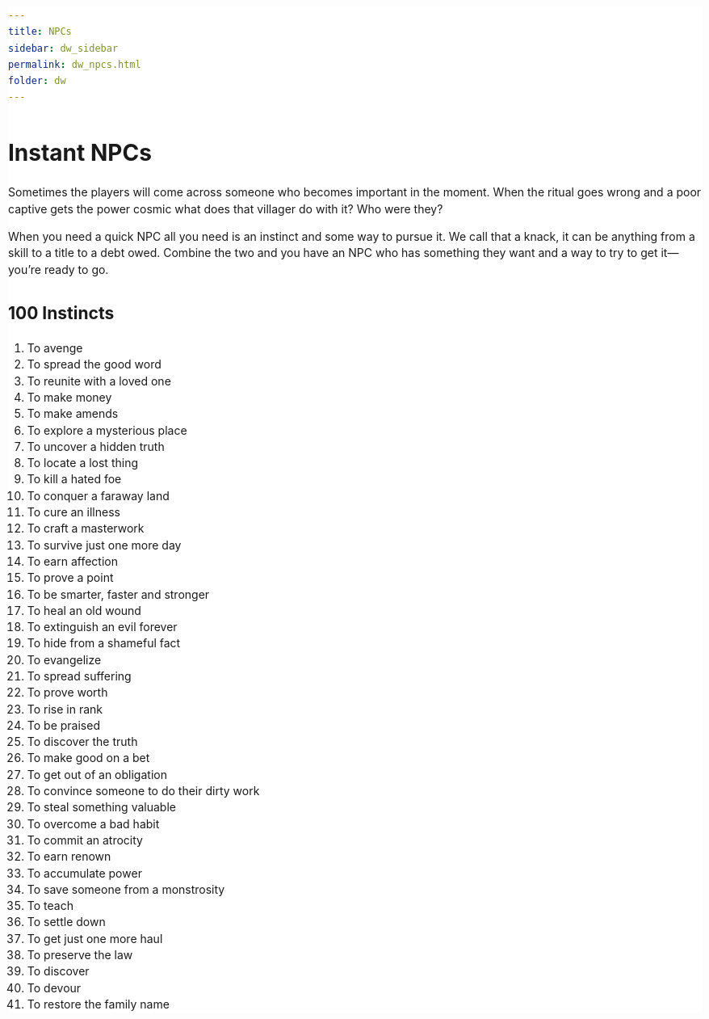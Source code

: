 ```yaml
---
title: NPCs
sidebar: dw_sidebar
permalink: dw_npcs.html
folder: dw
---
```


# Instant NPCs

Sometimes the players will come across someone who becomes important in the
moment. When the ritual goes wrong and a poor captive gets the power cosmic
what does that villager do with it? Who were they?

When you need a quick NPC all you need is an instinct and some way to pursue
it. We call that a knack, it can be anything from a skill to a title to a debt
owed. Combine the two and you have an NPC who has something they want and a
way to try to get it—you’re ready to go.

## 100 Instincts

  1. To avenge
  2. To spread the good word
  3. To reunite with a loved one
  4. To make money
  5. To make amends
  6. To explore a mysterious place
  7. To uncover a hidden truth
  8. To locate a lost thing
  9. To kill a hated foe
  10. To conquer a faraway land
  11. To cure an illness
  12. To craft a masterwork
  13. To survive just one more day
  14. To earn affection
  15. To prove a point
  16. To be smarter, faster and stronger
  17. To heal an old wound
  18. To extinguish an evil forever
  19. To hide from a shameful fact
  20. To evangelize
  21. To spread suffering
  22. To prove worth
  23. To rise in rank
  24. To be praised
  25. To discover the truth
  26. To make good on a bet
  27. To get out of an obligation
  28. To convince someone to do their dirty work
  29. To steal something valuable
  30. To overcome a bad habit
  31. To commit an atrocity
  32. To earn renown
  33. To accumulate power
  34. To save someone from a monstrosity
  35. To teach
  36. To settle down
  37. To get just one more haul
  38. To preserve the law
  39. To discover
  40. To devour
  41. To restore the family name